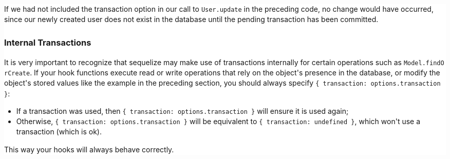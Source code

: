 If we had not included the transaction option in our call to `User.update` in the preceding code, no change would have occurred, since our newly created user does not exist in the database until the pending transaction has been committed.

### Internal Transactions

It is very important to recognize that sequelize may make use of transactions internally for certain operations such as `Model.findOrCreate`. If your hook functions execute read or write operations that rely on the object's presence in the database, or modify the object's stored values like the example in the preceding section, you should always specify `{ transaction: options.transaction }`:

- If a transaction was used, then `{ transaction: options.transaction }` will ensure it is used again;
- Otherwise, `{ transaction: options.transaction }` will be equivalent to `{ transaction: undefined }`, which won't use a transaction (which is ok).

This way your hooks will always behave correctly.
